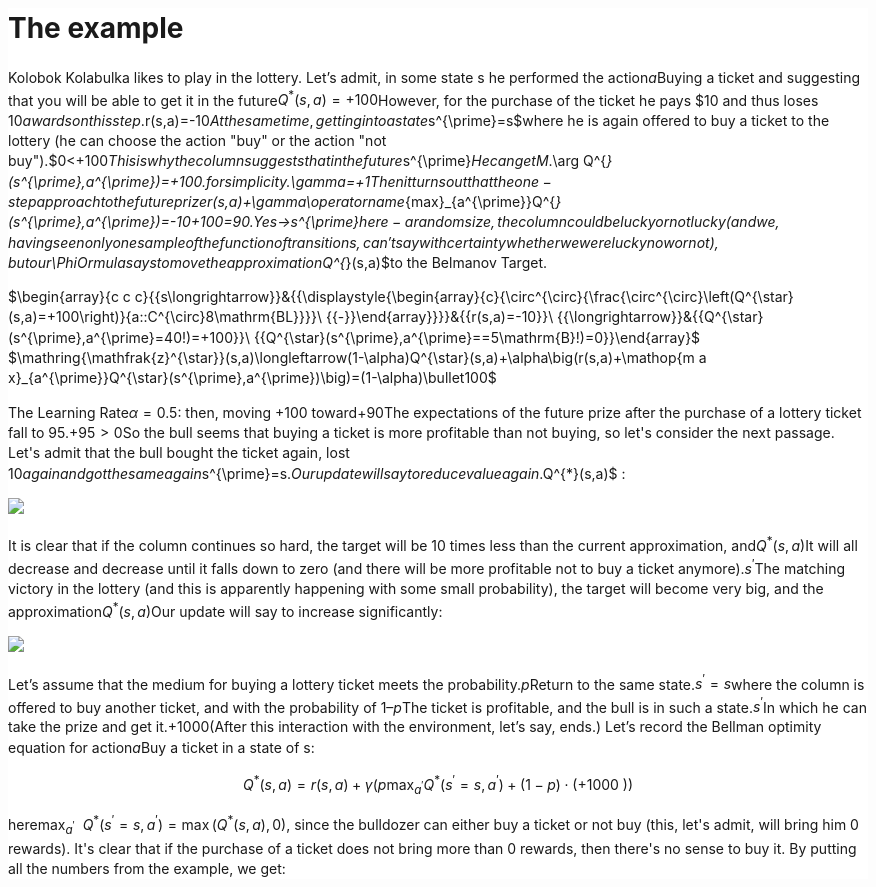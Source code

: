 # The example

Kolobok Kolabulka likes to play in the lottery. Let’s admit, in some state s he performed the action$a$Buying a ticket and suggesting that you will be able to get it in the future$Q^{*}(s,a)=+100$However, for the purchase of the ticket he pays $10 and thus loses $10 awards on this step.$r(s,a)=-10$At the same time, getting into a state$s^{\prime}=s$where he is again offered to buy a ticket to the lottery (he can choose the action "buy" or the action "not buy").$0<+100$This is why the column suggests that in the future$s^{\prime}$He can get M.$\arg Q^{*}(s^{\prime},a^{\prime})=+100.$for simplicity.$\gamma=+1$Then it turns out that the one-step approach to the future prize$r(s,a)+\gamma\operatorname*{max}_{a^{\prime}}Q^{*}(s^{\prime},a^{\prime})=-10+100=90.$Yes →$s^{\prime}$here - a random size, the column could be lucky or not lucky (and we, having seen only one sample of the function of transitions, can't say with certainty whether we were lucky now or not), but our$\Phi$Ormula says to move the approximation$Q^{*}(s,a)$to the Belmanov Target.

$\begin{array}{c c c}{{s\longrightarrow}}&{{\displaystyle{\begin{array}{c}{\circ^{\circ}{\frac{\circ^{\circ}\left(Q^{\star}(s,a)=+100\right)}{a::C^{\circ}8\mathrm{BL}}}}\ {{-}}\end{array}}}}&{{r(s,a)=-10}}\ {{\longrightarrow}}&{{Q^{\star}(s^{\prime},a^{\prime}=40!)=+100}}\ {{Q^{\star}(s^{\prime},a^{\prime}==5\mathrm{B}!)=0}}\end{array}$ $\mathring{\mathfrak{z}^{\star}}(s,a)\longleftarrow(1-\alpha)Q^{\star}(s,a)+\alpha\big(r(s,a)+\mathop{m a x}_{a^{\prime}}Q^{\star}(s^{\prime},a^{\prime})\big)=(1-\alpha)\bullet100$

The Learning Rate$\alpha=0.5$: then, moving +100 toward$+90$The expectations of the future prize after the purchase of a lottery ticket fall to 95.$+95>0$So the bull seems that buying a ticket is more profitable than not buying, so let's consider the next passage. Let's admit that the bull bought the ticket again, lost $10 again and got the same again$s^{\prime}=s.$Our update will say to reduce value again.$Q^{*}(s,a)$ :

![](images/46ad0328877815b26d19342967c906411a503ccb5937922bbeeb87b0a2057efc.jpg)

It is clear that if the column continues so hard, the target will be 10 times less than the current approximation, and$Q^{*}(s,a)$It will all decrease and decrease until it falls down to zero (and there will be more profitable not to buy a ticket anymore).$s^{\prime}$The matching victory in the lottery (and this is apparently happening with some small probability), the target will become very big, and the approximation$Q^{*}(s,a)$Our update will say to increase significantly:

![](images/d54fdd3121ba7c58b8c1d2b9c85dbcb3a1c63370080eb125e0e17592592357b8.jpg)

Let’s assume that the medium for buying a lottery ticket meets the probability.$p$Return to the same state.$s^{\prime}=s$where the column is offered to buy another ticket, and with the probability of 1–$p$The ticket is profitable, and the bull is in such a state.$s^{\prime}$In which he can take the prize and get it.$+1000$(After this interaction with the environment, let’s say, ends.) Let’s record the Bellman optimity equation for action$a$Buy a ticket in a state of s:

$$
Q^{*}(s,a)=r(s,a)+\gamma\left(p\operatorname*{max}_{a^{\prime}}Q^{*}(s^{\prime}=s,a^{\prime})+(1-p){\cdot}(+1000\mathrm{~})\right)
$$

here$\operatorname*{max}_{a^{\prime}}$ ​ $Q^{*}(s^{\prime}=s,a^{\prime})=\operatorname*{max}(Q^{*}(s,a),0)$, since the bulldozer can either buy a ticket or not buy (this, let's admit, will bring him 0 rewards). It's clear that if the purchase of a ticket does not bring more than 0 rewards, then there's no sense to buy it. By putting all the numbers from the example, we get:
